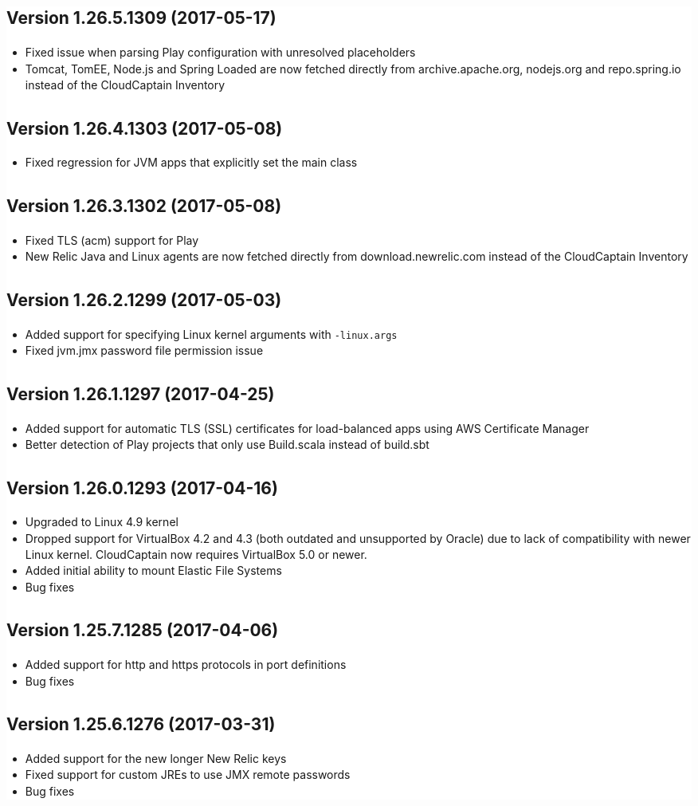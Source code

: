 <h2 id="1.26.5.1309">Version 1.26.5.1309 (2017-05-17)</h2>
<ul>
    <li>Fixed issue when parsing Play configuration with unresolved placeholders</li>
    <li>Tomcat, TomEE, Node.js and Spring Loaded are now fetched directly from archive.apache.org, nodejs.org and
        repo.spring.io instead of the CloudCaptain Inventory
    </li>
</ul>

<h2 id="1.26.4.1303">Version 1.26.4.1303 (2017-05-08)</h2>
<ul>
    <li>Fixed regression for JVM apps that explicitly set the main class</li>
</ul>

<h2 id="1.26.3.1302">Version 1.26.3.1302 (2017-05-08)</h2>
<ul>
    <li>Fixed TLS (acm) support for Play</li>
    <li>New Relic Java and Linux agents are now fetched directly from download.newrelic.com instead of the CloudCaptain
        Inventory
    </li>
</ul>

<h2 id="1.26.2.1299">Version 1.26.2.1299 (2017-05-03)</h2>
<ul>
    <li>Added support for specifying Linux kernel arguments with <code>-linux.args</code></li>
    <li>Fixed jvm.jmx password file permission issue</li>
</ul>

<h2 id="1.26.1.1297">Version 1.26.1.1297 (2017-04-25)</h2>
<ul>
    <li>Added support for automatic TLS (SSL) certificates for load-balanced apps using AWS Certificate Manager</li>
    <li>Better detection of Play projects that only use Build.scala instead of build.sbt</li>
</ul>

<h2 id="1.26.0.1293">Version 1.26.0.1293 (2017-04-16)</h2>
<ul>
    <li>Upgraded to Linux 4.9 kernel</li>
    <li>Dropped support for VirtualBox 4.2 and 4.3 (both outdated and unsupported by Oracle) due to lack of
        compatibility with newer Linux kernel. CloudCaptain now requires VirtualBox 5.0 or newer.
    </li>
    <li>Added initial ability to mount Elastic File Systems</li>
    <li>Bug fixes</li>
</ul>

<h2 id="1.25.7.1285">Version 1.25.7.1285 (2017-04-06)</h2>
<ul>
    <li>Added support for http and https protocols in port definitions</li>
    <li>Bug fixes</li>
</ul>

<h2 id="1.25.6.1276">Version 1.25.6.1276 (2017-03-31)</h2>
<ul>
    <li>Added support for the new longer New Relic keys</li>
    <li>Fixed support for custom JREs to use JMX remote passwords</li>
    <li>Bug fixes</li>
</ul>
